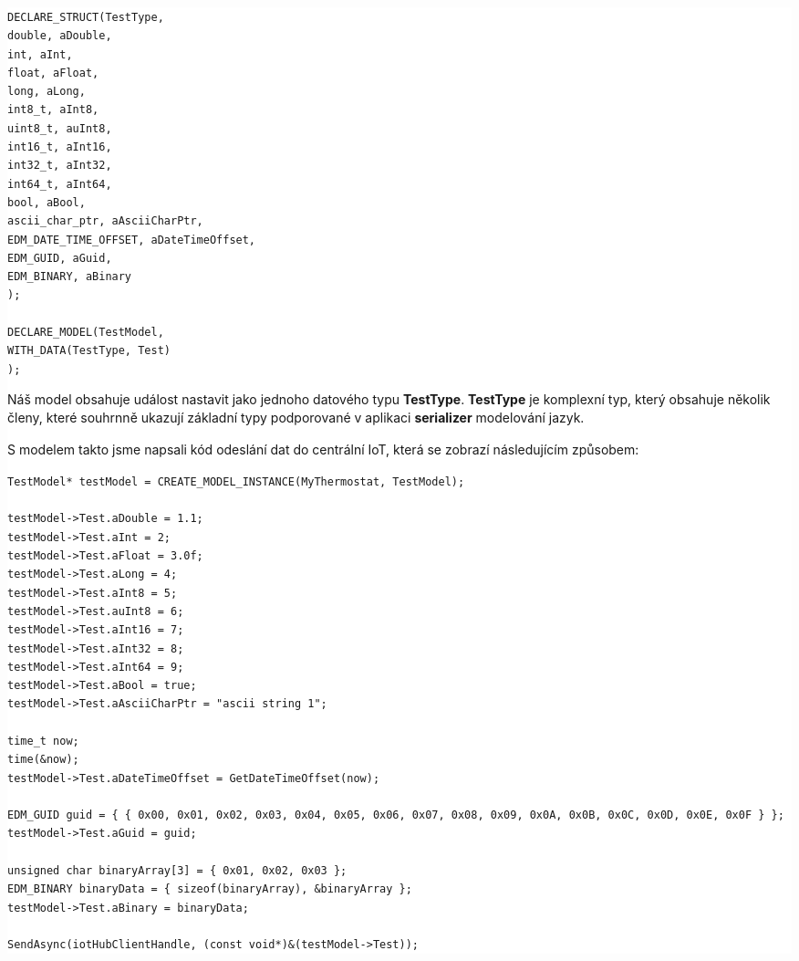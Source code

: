 ```
DECLARE_STRUCT(TestType,
double, aDouble,
int, aInt,
float, aFloat,
long, aLong,
int8_t, aInt8,
uint8_t, auInt8,
int16_t, aInt16,
int32_t, aInt32,
int64_t, aInt64,
bool, aBool,
ascii_char_ptr, aAsciiCharPtr,
EDM_DATE_TIME_OFFSET, aDateTimeOffset,
EDM_GUID, aGuid,
EDM_BINARY, aBinary
);

DECLARE_MODEL(TestModel,
WITH_DATA(TestType, Test)
);
```

Náš model obsahuje událost nastavit jako jednoho datového typu **TestType**. **TestType** je komplexní typ, který obsahuje několik členy, které souhrnně ukazují základní typy podporované v aplikaci **serializer** modelování jazyk.

S modelem takto jsme napsali kód odeslání dat do centrální IoT, která se zobrazí následujícím způsobem:

```
TestModel* testModel = CREATE_MODEL_INSTANCE(MyThermostat, TestModel);

testModel->Test.aDouble = 1.1;
testModel->Test.aInt = 2;
testModel->Test.aFloat = 3.0f;
testModel->Test.aLong = 4;
testModel->Test.aInt8 = 5;
testModel->Test.auInt8 = 6;
testModel->Test.aInt16 = 7;
testModel->Test.aInt32 = 8;
testModel->Test.aInt64 = 9;
testModel->Test.aBool = true;
testModel->Test.aAsciiCharPtr = "ascii string 1";

time_t now;
time(&now);
testModel->Test.aDateTimeOffset = GetDateTimeOffset(now);

EDM_GUID guid = { { 0x00, 0x01, 0x02, 0x03, 0x04, 0x05, 0x06, 0x07, 0x08, 0x09, 0x0A, 0x0B, 0x0C, 0x0D, 0x0E, 0x0F } };
testModel->Test.aGuid = guid;

unsigned char binaryArray[3] = { 0x01, 0x02, 0x03 };
EDM_BINARY binaryData = { sizeof(binaryArray), &binaryArray };
testModel->Test.aBinary = binaryData;

SendAsync(iotHubClientHandle, (const void*)&(testModel->Test));
```


[lnk-sdks]: iot-hub-devguide-sdks.md
[lnk-gateway]: iot-hub-linux-gateway-sdk-simulated-device.md